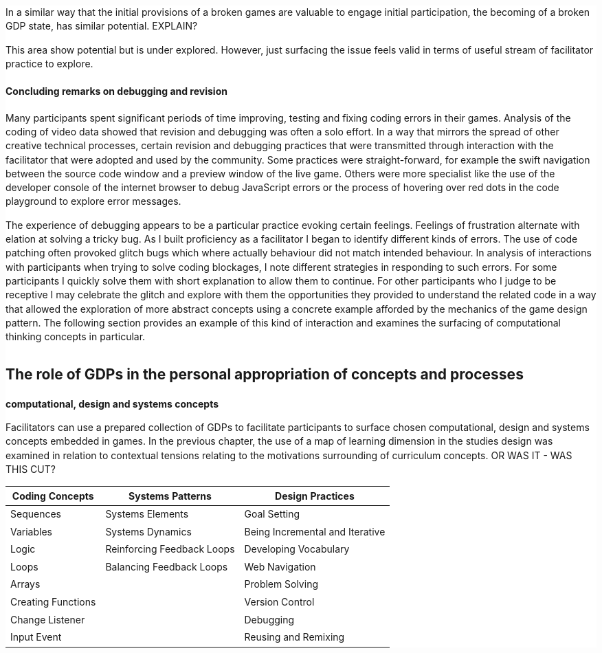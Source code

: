 In a similar way that the initial provisions of a broken games are valuable to engage initial participation, the becoming of a broken GDP state, has similar potential. EXPLAIN?

This area show potential but is under explored. However, just surfacing the issue feels valid in terms of useful stream of facilitator practice to explore.




#### Concluding remarks on debugging and revision

Many participants spent significant periods of time improving, testing and fixing coding errors in their games. Analysis of the coding of video data showed that revision and debugging was often a solo effort. In a way that mirrors the spread of other creative technical processes, certain revision and debugging practices that were transmitted through interaction with the facilitator that were adopted and used by the community. Some practices were straight-forward, for example the swift navigation between the source code window and a preview window of the live game. Others were more specialist like the use of the developer console of the internet browser to debug JavaScript errors or the process of hovering over red dots in the code playground to explore error messages.



The experience of debugging appears to be a particular practice evoking certain feelings. Feelings of frustration alternate with elation at solving a tricky bug. As I built proficiency as a facilitator I began to identify different kinds of errors. The use of code patching often provoked glitch bugs which where actually behaviour did not match intended behaviour. In analysis of interactions with participants when trying to solve coding blockages, I note different strategies in responding to such errors. For some participants I quickly solve them with short explanation to allow them to continue. For other participants who I judge to be receptive I may celebrate the glitch and explore with them the opportunities they provided to understand the related code in a way that allowed the exploration of more abstract concepts using a concrete example afforded by the mechanics of the game design pattern. The following section provides an example of this kind of interaction and examines the surfacing of computational thinking concepts in particular.






## The role of GDPs in the personal appropriation of concepts and processes

**computational, design and systems concepts**









Facilitators can use a prepared collection of GDPs to facilitate participants to surface chosen computational, design and systems concepts embedded in games. In the previous chapter, the use of a map of learning dimension in the studies design was examined in relation to contextual tensions relating to the motivations surrounding of curriculum concepts.
OR WAS IT - WAS THIS CUT?

|      Coding Concepts    | Systems Patterns    | Design Practices|
|--------------|-----------|------------|
| Sequences | Systems Elements      | Goal Setting        |
| Variables      | Systems Dynamics  | Being Incremental and Iterative       |
| Logic | Reinforcing Feedback Loops      | Developing Vocabulary        |
| Loops | Balancing Feedback Loops      | Web Navigation    |
| Arrays |       | Problem Solving        |
| Creating Functions |       | Version Control    |
| Change Listener |    | Debugging   |
| Input Event |   | Reusing and Remixing      |
